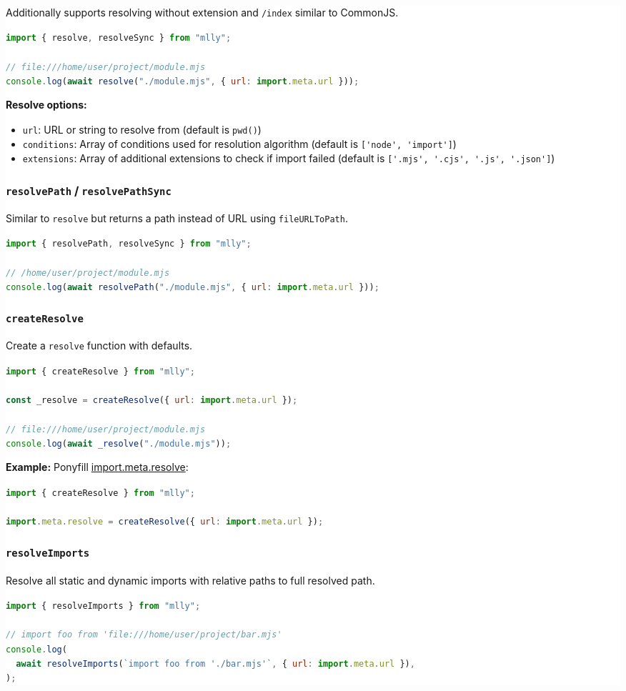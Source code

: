 Additionally supports resolving without extension and `/index` similar to CommonJS.

```js
import { resolve, resolveSync } from "mlly";

// file:///home/user/project/module.mjs
console.log(await resolve("./module.mjs", { url: import.meta.url }));
```

**Resolve options:**

- `url`: URL or string to resolve from (default is `pwd()`)
- `conditions`: Array of conditions used for resolution algorithm (default is `['node', 'import']`)
- `extensions`: Array of additional extensions to check if import failed (default is `['.mjs', '.cjs', '.js', '.json']`)

### `resolvePath` / `resolvePathSync`

Similar to `resolve` but returns a path instead of URL using `fileURLToPath`.

```js
import { resolvePath, resolveSync } from "mlly";

// /home/user/project/module.mjs
console.log(await resolvePath("./module.mjs", { url: import.meta.url }));
```

### `createResolve`

Create a `resolve` function with defaults.

```js
import { createResolve } from "mlly";

const _resolve = createResolve({ url: import.meta.url });

// file:///home/user/project/module.mjs
console.log(await _resolve("./module.mjs"));
```

**Example:** Ponyfill [import.meta.resolve](https://nodejs.org/api/esm.html#esm_import_meta_resolve_specifier_parent):

```js
import { createResolve } from "mlly";

import.meta.resolve = createResolve({ url: import.meta.url });
```

### `resolveImports`

Resolve all static and dynamic imports with relative paths to full resolved path.

```js
import { resolveImports } from "mlly";

// import foo from 'file:///home/user/project/bar.mjs'
console.log(
  await resolveImports(`import foo from './bar.mjs'`, { url: import.meta.url }),
);
```


[npm-version-src]: https://img.shields.io/npm/v/mlly?style=flat&colorA=18181B&colorB=F0DB4F
[npm-version-href]: https://npmjs.com/package/mlly
[npm-downloads-src]: https://img.shields.io/npm/dm/mlly?style=flat&colorA=18181B&colorB=F0DB4F
[npm-downloads-href]: https://npmjs.com/package/mlly
[codecov-src]: https://img.shields.io/codecov/c/gh/unjs/mlly/main?style=flat&colorA=18181B&colorB=F0DB4F
[codecov-href]: https://codecov.io/gh/unjs/mlly